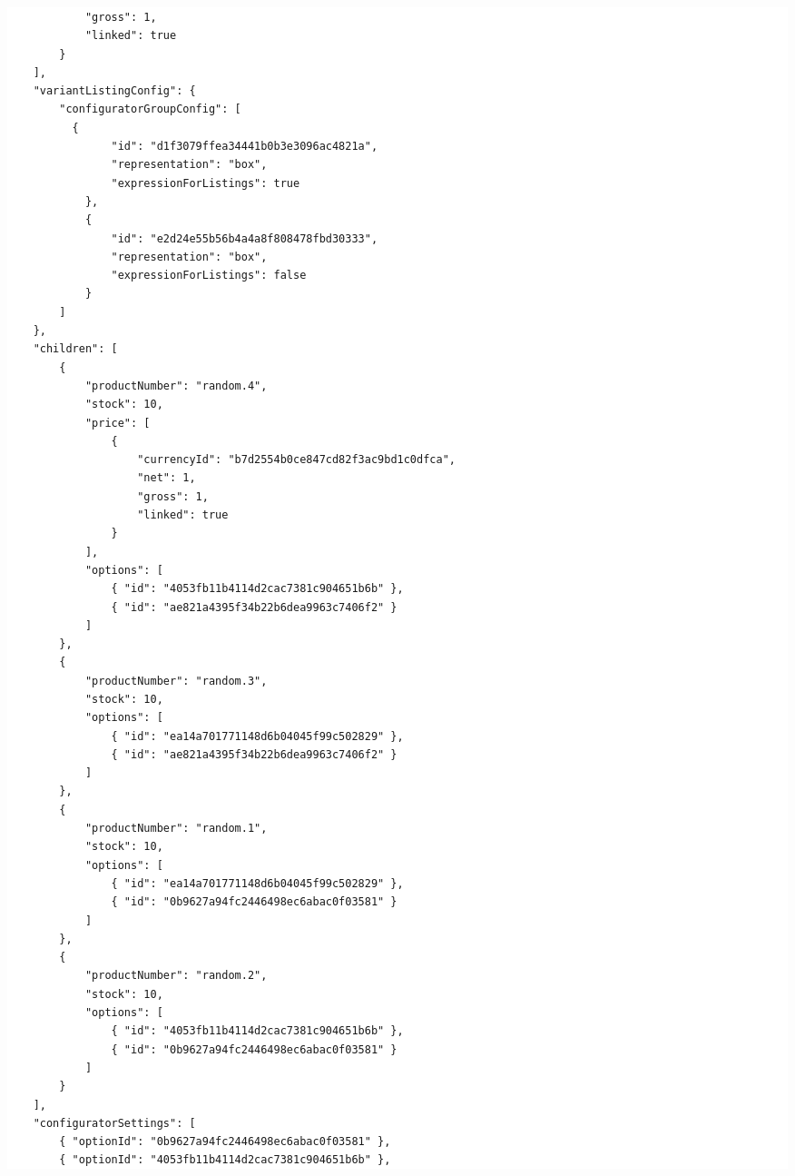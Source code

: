 ```sample http
            "gross": 1,
            "linked": true
        }
    ],
    "variantListingConfig": {
        "configuratorGroupConfig": [
          {
                "id": "d1f3079ffea34441b0b3e3096ac4821a",
                "representation": "box",
                "expressionForListings": true
            },
            {
                "id": "e2d24e55b56b4a4a8f808478fbd30333",
                "representation": "box",
                "expressionForListings": false
            }
        ]
    },
    "children": [
        {
            "productNumber": "random.4",
            "stock": 10,
            "price": [
                {
                    "currencyId": "b7d2554b0ce847cd82f3ac9bd1c0dfca",
                    "net": 1,
                    "gross": 1,
                    "linked": true
                }
            ],
            "options": [
                { "id": "4053fb11b4114d2cac7381c904651b6b" },
                { "id": "ae821a4395f34b22b6dea9963c7406f2" }
            ]
        },
        {
            "productNumber": "random.3",
            "stock": 10,
            "options": [
                { "id": "ea14a701771148d6b04045f99c502829" },
                { "id": "ae821a4395f34b22b6dea9963c7406f2" }
            ]
        },
        {
            "productNumber": "random.1",
            "stock": 10,
            "options": [
                { "id": "ea14a701771148d6b04045f99c502829" },
                { "id": "0b9627a94fc2446498ec6abac0f03581" }
            ]
        },
        {
            "productNumber": "random.2",
            "stock": 10,
            "options": [
                { "id": "4053fb11b4114d2cac7381c904651b6b" },
                { "id": "0b9627a94fc2446498ec6abac0f03581" }
            ]
        }
    ],
    "configuratorSettings": [
        { "optionId": "0b9627a94fc2446498ec6abac0f03581" },
        { "optionId": "4053fb11b4114d2cac7381c904651b6b" },
```